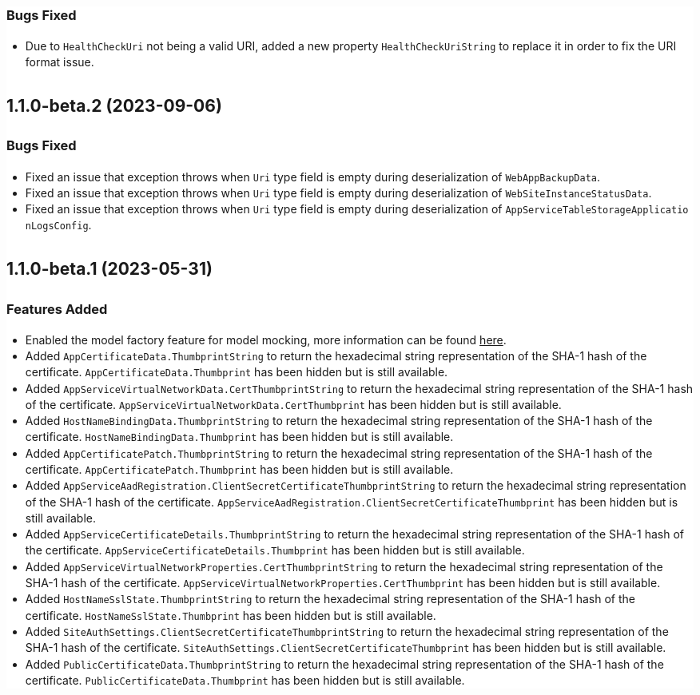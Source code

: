 ### Bugs Fixed

- Due to `HealthCheckUri` not being a valid URI, added a new property `HealthCheckUriString` to replace it in order to fix the URI format issue.

## 1.1.0-beta.2 (2023-09-06)

### Bugs Fixed

- Fixed an issue that exception throws when `Uri` type field is empty during deserialization of `WebAppBackupData`.
- Fixed an issue that exception throws when `Uri` type field is empty during deserialization of `WebSiteInstanceStatusData`.
- Fixed an issue that exception throws when `Uri` type field is empty during deserialization of `AppServiceTableStorageApplicationLogsConfig`.

## 1.1.0-beta.1 (2023-05-31)

### Features Added

- Enabled the model factory feature for model mocking, more information can be found [here](https://azure.github.io/azure-sdk/dotnet_introduction.html#dotnet-mocking-factory-builder).
- Added `AppCertificateData.ThumbprintString` to return the hexadecimal string representation of the SHA-1 hash of the certificate.
  `AppCertificateData.Thumbprint` has been hidden but is still available.
- Added `AppServiceVirtualNetworkData.CertThumbprintString` to return the hexadecimal string representation of the SHA-1 hash of the certificate.
  `AppServiceVirtualNetworkData.CertThumbprint` has been hidden but is still available.
- Added `HostNameBindingData.ThumbprintString` to return the hexadecimal string representation of the SHA-1 hash of the certificate.
  `HostNameBindingData.Thumbprint` has been hidden but is still available.
- Added `AppCertificatePatch.ThumbprintString` to return the hexadecimal string representation of the SHA-1 hash of the certificate.
  `AppCertificatePatch.Thumbprint` has been hidden but is still available.
- Added `AppServiceAadRegistration.ClientSecretCertificateThumbprintString` to return the hexadecimal string representation of the SHA-1 hash of the certificate.
  `AppServiceAadRegistration.ClientSecretCertificateThumbprint` has been hidden but is still available.
- Added `AppServiceCertificateDetails.ThumbprintString` to return the hexadecimal string representation of the SHA-1 hash of the certificate.
  `AppServiceCertificateDetails.Thumbprint` has been hidden but is still available.
- Added `AppServiceVirtualNetworkProperties.CertThumbprintString` to return the hexadecimal string representation of the SHA-1 hash of the certificate.
  `AppServiceVirtualNetworkProperties.CertThumbprint` has been hidden but is still available.
- Added `HostNameSslState.ThumbprintString` to return the hexadecimal string representation of the SHA-1 hash of the certificate.
  `HostNameSslState.Thumbprint` has been hidden but is still available.
- Added `SiteAuthSettings.ClientSecretCertificateThumbprintString` to return the hexadecimal string representation of the SHA-1 hash of the certificate.
  `SiteAuthSettings.ClientSecretCertificateThumbprint` has been hidden but is still available.
- Added `PublicCertificateData.ThumbprintString` to return the hexadecimal string representation of the SHA-1 hash of the certificate.
  `PublicCertificateData.Thumbprint` has been hidden but is still available.
